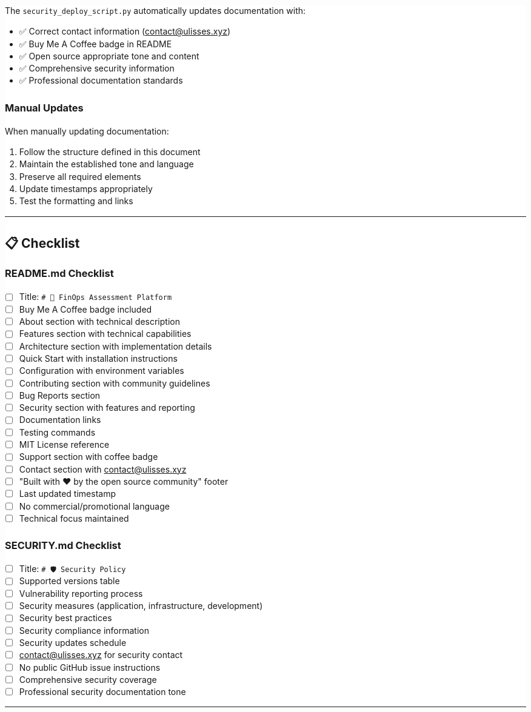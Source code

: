 The `security_deploy_script.py` automatically updates documentation with:
- ✅ Correct contact information (contact@ulisses.xyz)
- ✅ Buy Me A Coffee badge in README
- ✅ Open source appropriate tone and content
- ✅ Comprehensive security information
- ✅ Professional documentation standards

### **Manual Updates**

When manually updating documentation:
1. Follow the structure defined in this document
2. Maintain the established tone and language
3. Preserve all required elements
4. Update timestamps appropriately
5. Test the formatting and links

---

## 📋 Checklist

### **README.md Checklist**
- [ ] Title: `# 🚀 FinOps Assessment Platform`
- [ ] Buy Me A Coffee badge included
- [ ] About section with technical description
- [ ] Features section with technical capabilities
- [ ] Architecture section with implementation details
- [ ] Quick Start with installation instructions
- [ ] Configuration with environment variables
- [ ] Contributing section with community guidelines
- [ ] Bug Reports section
- [ ] Security section with features and reporting
- [ ] Documentation links
- [ ] Testing commands
- [ ] MIT License reference
- [ ] Support section with coffee badge
- [ ] Contact section with contact@ulisses.xyz
- [ ] "Built with ❤️ by the open source community" footer
- [ ] Last updated timestamp
- [ ] No commercial/promotional language
- [ ] Technical focus maintained

### **SECURITY.md Checklist**
- [ ] Title: `# 🛡️ Security Policy`
- [ ] Supported versions table
- [ ] Vulnerability reporting process
- [ ] Security measures (application, infrastructure, development)
- [ ] Security best practices
- [ ] Security compliance information
- [ ] Security updates schedule
- [ ] contact@ulisses.xyz for security contact
- [ ] No public GitHub issue instructions
- [ ] Comprehensive security coverage
- [ ] Professional security documentation tone

---